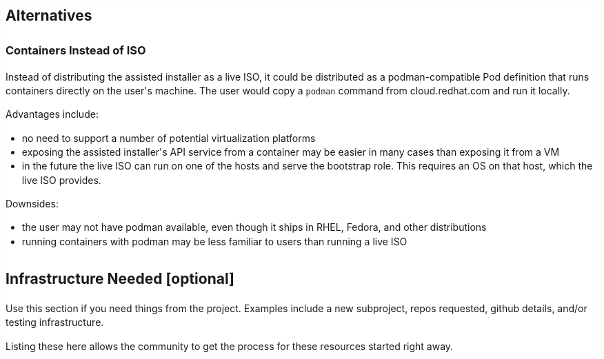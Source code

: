 ## Alternatives

### Containers Instead of ISO

Instead of distributing the assisted installer as a live ISO, it could be distributed
as a podman-compatible Pod definition that runs containers directly on the
user's machine. The user would copy a `podman` command from cloud.redhat.com and run it
locally.

Advantages include:
* no need to support a number of potential virtualization platforms
* exposing the assisted installer's API service from a container may be easier in many cases than exposing it from a VM
* in the future the live ISO can run on one of the hosts and serve the bootstrap role. This requires an OS on that host, which the live ISO provides.

Downsides:
* the user may not have podman available, even though it ships in RHEL, Fedora, and other distributions
* running containers with podman may be less familiar to users than running a live ISO

## Infrastructure Needed [optional]

Use this section if you need things from the project. Examples include a new
subproject, repos requested, github details, and/or testing infrastructure.

Listing these here allows the community to get the process for these resources
started right away.
